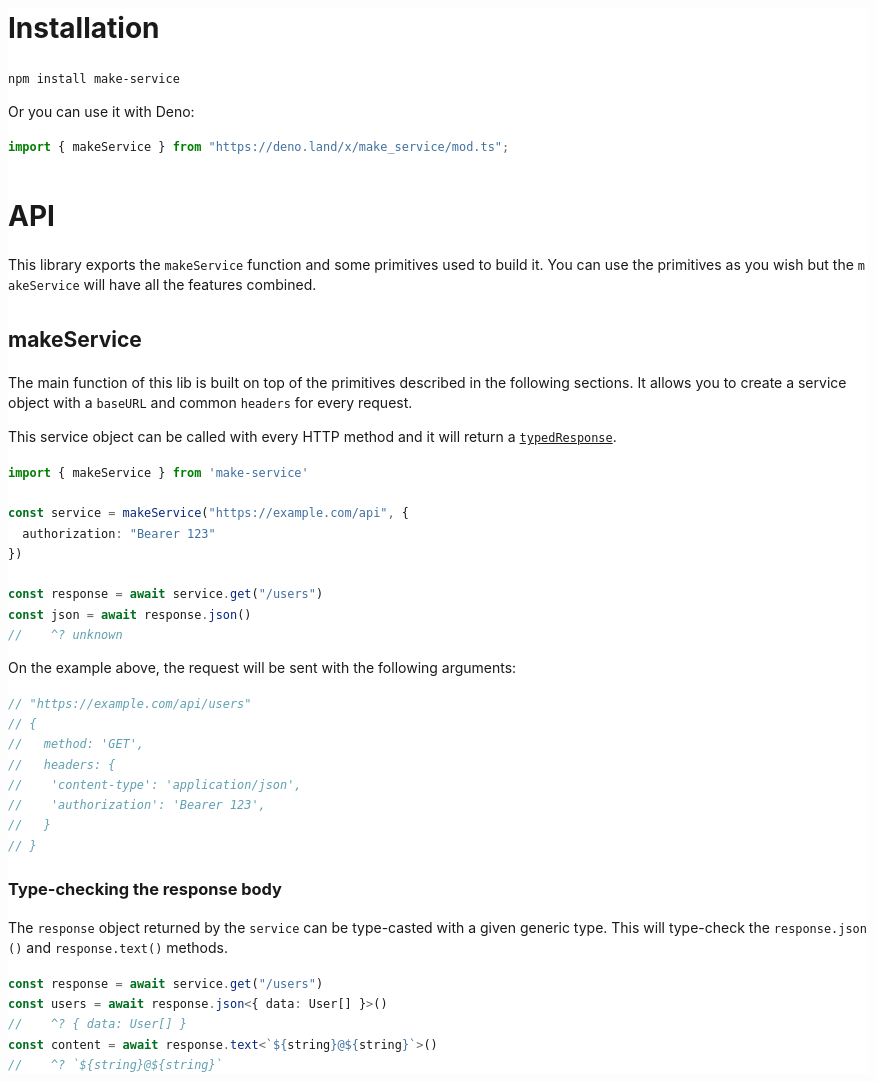# Installation

```sh
npm install make-service
```
Or you can use it with Deno:

```ts
import { makeService } from "https://deno.land/x/make_service/mod.ts";
```

# API

This library exports the `makeService` function and some primitives used to build it. You can use the primitives as you wish but the `makeService` will have all the features combined.

## makeService
The main function of this lib is built on top of the primitives described in the following sections. It allows you to create a service object with a `baseURL` and common `headers` for every request.

This service object can be called with every HTTP method and it will return a [`typedResponse`](#typedresponse).

```ts
import { makeService } from 'make-service'

const service = makeService("https://example.com/api", {
  authorization: "Bearer 123"
})

const response = await service.get("/users")
const json = await response.json()
//    ^? unknown
```

On the example above, the request will be sent with the following arguments:

```ts
// "https://example.com/api/users"
// {
//   method: 'GET',
//   headers: {
//    'content-type': 'application/json',
//    'authorization': 'Bearer 123',
//   }
// }
```

### Type-checking the response body
The `response` object returned by the `service` can be type-casted with a given generic type. This will type-check the `response.json()` and `response.text()` methods.

```ts
const response = await service.get("/users")
const users = await response.json<{ data: User[] }>()
//    ^? { data: User[] }
const content = await response.text<`${string}@${string}`>()
//    ^? `${string}@${string}`
```
